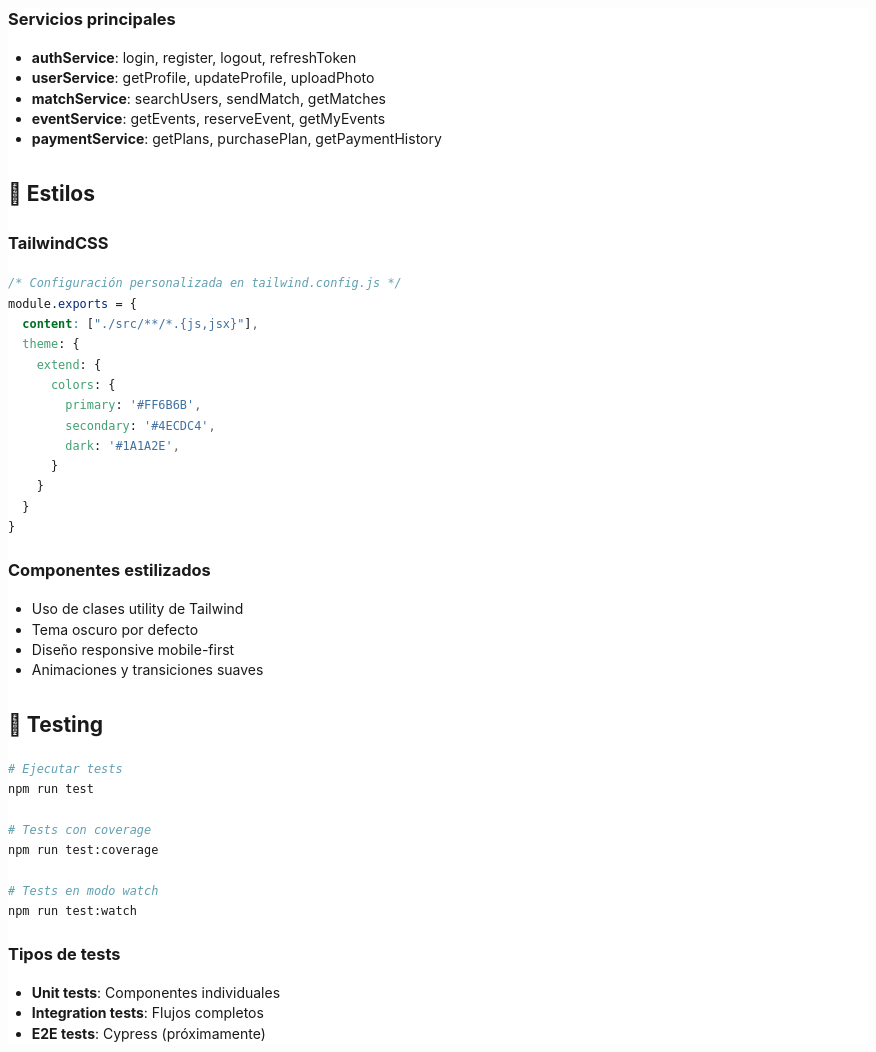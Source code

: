 ### Servicios principales

- **authService**: login, register, logout, refreshToken
- **userService**: getProfile, updateProfile, uploadPhoto
- **matchService**: searchUsers, sendMatch, getMatches
- **eventService**: getEvents, reserveEvent, getMyEvents
- **paymentService**: getPlans, purchasePlan, getPaymentHistory

## 🎨 Estilos

### TailwindCSS

```css
/* Configuración personalizada en tailwind.config.js */
module.exports = {
  content: ["./src/**/*.{js,jsx}"],
  theme: {
    extend: {
      colors: {
        primary: '#FF6B6B',
        secondary: '#4ECDC4',
        dark: '#1A1A2E',
      }
    }
  }
}
```

### Componentes estilizados

- Uso de clases utility de Tailwind
- Tema oscuro por defecto
- Diseño responsive mobile-first
- Animaciones y transiciones suaves

## 🧪 Testing

```bash
# Ejecutar tests
npm run test

# Tests con coverage
npm run test:coverage

# Tests en modo watch
npm run test:watch
```

### Tipos de tests

- **Unit tests**: Componentes individuales
- **Integration tests**: Flujos completos
- **E2E tests**: Cypress (próximamente)
